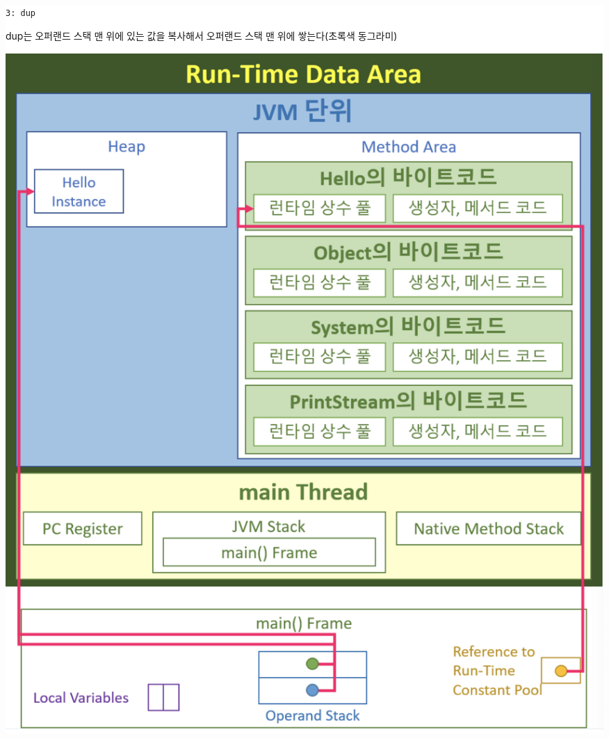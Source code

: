 ~~~
3: dup
~~~

dup는 오퍼랜드 스택 맨 위에 있는 값을 복사해서 오퍼랜드 스택 맨 위에 쌓는다(초록색 동그라미)

![MethodFrame4](images/MethodFrame4.png)
